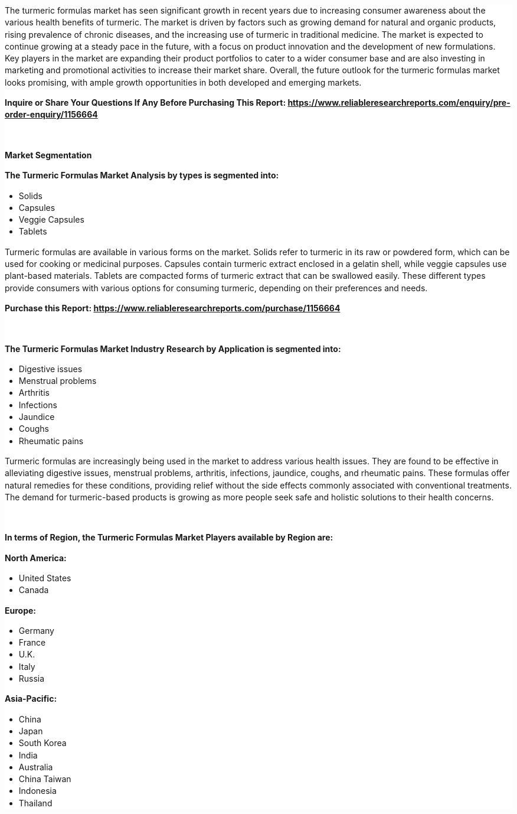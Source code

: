 <p><p>The turmeric formulas market has seen significant growth in recent years due to increasing consumer awareness about the various health benefits of turmeric. The market is driven by factors such as growing demand for natural and organic products, rising prevalence of chronic diseases, and the increasing use of turmeric in traditional medicine. The market is expected to continue growing at a steady pace in the future, with a focus on product innovation and the development of new formulations. Key players in the market are expanding their product portfolios to cater to a wider consumer base and are also investing in marketing and promotional activities to increase their market share. Overall, the future outlook for the turmeric formulas market looks promising, with ample growth opportunities in both developed and emerging markets.</p></p>
<p><strong>Inquire or Share Your Questions If Any Before Purchasing This Report: <a href="https://www.reliableresearchreports.com/enquiry/pre-order-enquiry/1156664">https://www.reliableresearchreports.com/enquiry/pre-order-enquiry/1156664</a></strong></p>
<p>&nbsp;</p>
<p><strong>Market Segmentation</strong></p>
<p><strong>The Turmeric Formulas Market Analysis by types is segmented into:</strong></p>
<p><ul><li>Solids</li><li>Capsules</li><li>Veggie Capsules</li><li>Tablets</li></ul></p>
<p><p>Turmeric formulas are available in various forms on the market. Solids refer to turmeric in its raw or powdered form, which can be used for cooking or medicinal purposes. Capsules contain turmeric extract enclosed in a gelatin shell, while veggie capsules use plant-based materials. Tablets are compacted forms of turmeric extract that can be swallowed easily. These different types provide consumers with various options for consuming turmeric, depending on their preferences and needs.</p></p>
<p><strong>Purchase this Report:&nbsp;<a href="https://www.reliableresearchreports.com/purchase/1156664">https://www.reliableresearchreports.com/purchase/1156664</a></strong></p>
<p>&nbsp;</p>
<p><strong>The Turmeric Formulas Market Industry Research by Application is segmented into:</strong></p>
<p><ul><li>Digestive issues</li><li>Menstrual problems</li><li>Arthritis</li><li>Infections</li><li>Jaundice</li><li>Coughs</li><li>Rheumatic pains</li></ul></p>
<p><p>Turmeric formulas are increasingly being used in the market to address various health issues. They are found to be effective in alleviating digestive issues, menstrual problems, arthritis, infections, jaundice, coughs, and rheumatic pains. These formulas offer natural remedies for these conditions, providing relief without the side effects commonly associated with conventional treatments. The demand for turmeric-based products is growing as more people seek safe and holistic solutions to their health concerns.</p></p>
<p>&nbsp;</p>
<p><strong>In terms of Region, the Turmeric Formulas Market Players available by Region are:</strong></p>
<p>
    <p> <strong> North America: </strong>
        <ul>
            <li>United States</li>
            <li>Canada</li>
        </ul>
        </p> 
    <p> <strong> Europe: </strong>
        <ul>
            <li>Germany</li>
            <li>France</li>
            <li>U.K.</li>
            <li>Italy</li>
            <li>Russia</li>
        </ul>
        </p> 
    <p> <strong> Asia-Pacific: </strong>
        <ul>
            <li>China</li>
            <li>Japan</li>
            <li>South Korea</li>
            <li>India</li>
            <li>Australia</li>
            <li>China Taiwan</li>
            <li>Indonesia</li>
            <li>Thailand</li>